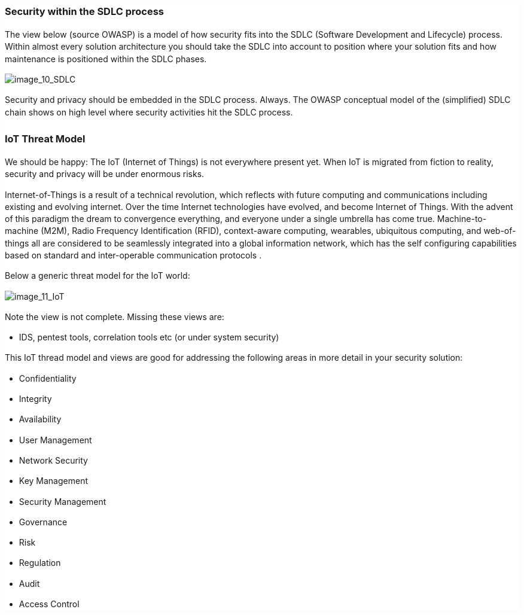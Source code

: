 ### Security within the SDLC process

The view below (source OWASP) is a model of how security fits into the SDLC (Software Development and Lifecycle) process. Within almost every solution architecture you should take the SDLC into account to position where your solution fits and how maintenance is positioned within the SDLC phases.

![image\_10\_SDLC](../Images/image_10_SDLC.png)

Security and privacy should be embedded in the SDLC process. Always. The OWASP conceptual model of the (simplified) SDLC chain shows on high level where security activities hit the SDLC process.

### IoT Threat Model

We should be happy: The IoT (Internet of Things) is not everywhere present yet. When IoT is migrated from fiction to reality, security and privacy will be under enormous risks.

Internet-of-Things is a result of a technical revolution, which reflects with future computing and communications including existing and evolving internet. Over the time Internet technologies have evolved, and become Internet of Things. With the advent of this paradigm the dream to convergence everything, and everyone under a single umbrella has come true. Machine-to-machine (M2M), Radio Frequency Identification (RFID), context-aware computing, wearables, ubiquitous computing, and web-of-things all are considered to be seamlessly integrated into a global information network, which has the self configuring capabilities based on standard and inter-operable communication protocols .

Below a generic threat model for the IoT world:

![image\_11\_IoT](../Images/image_11_IoT.png)

Note the view is not complete. Missing these views are:

-   IDS, pentest tools, correlation tools etc (or under system security)

This IoT thread model and views are good for addressing the following areas in more detail in your security solution:

-   Confidentiality

-   Integrity

-   Availability

-   User Management

-   Network Security

-   Key Management

-   Security Management

-   Governance

-   Risk

-   Regulation

-   Audit

-   Access Control
